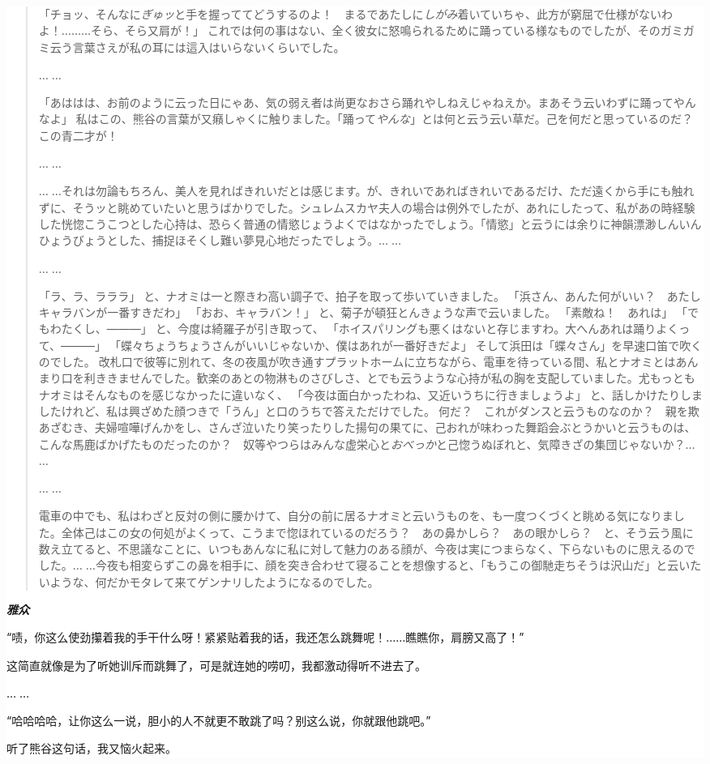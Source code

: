 >
>
>「チョッ、そんなに*ぎゅッ*と手を握っててどうするのよ！　まるであたしに*しがみ*着いていちゃ、此方が窮屈で仕様がないわよ！………そら、そら又肩が！」
>これでは何の事はない、全く彼女に怒鳴られるために踊っている様なものでしたが、そのガミガミ云う言葉さえが私の耳には這入はいらないくらいでした。
>
>… …
>
>「あははは、お前のように云った日にゃあ、気の弱え者は尚更なおさら踊れやしねえじゃねえか。まあそう云いわずに踊ってやんなよ」
>私はこの、熊谷の言葉が又癪しゃくに触りました。「踊って*やんな*」とは何と云う云い草だ。己を何だと思っているのだ？　この青二才が！
>
>… …
>
>… …それは勿論もちろん、美人を見ればきれいだとは感じます。が、きれいであればきれいであるだけ、ただ遠くから手にも触れずに、そうッと眺めていたいと思うばかりでした。シュレムスカヤ夫人の場合は例外でしたが、あれにしたって、私があの時経験した恍惚こうこつとした心持は、恐らく普通の情慾じょうよくではなかったでしょう。「情慾」と云うには余りに神韻漂渺しんいんひょうびょうとした、捕捉ほそくし難い夢見心地だったでしょう。… …
>
>… …
>
>「ラ、ラ、ラララ」
>と、ナオミは一と際きわ高い調子で、拍子を取って歩いていきました。
>「浜さん、あんた何がいい？　あたしキャラバンが一番すきだわ」
>「おお、キャラバン！」
>と、菊子が頓狂とんきょうな声で云いました。
>「素敵ね！　あれは」
>「でもわたくし、―――」
>と、今度は綺羅子が引き取って、
>「ホイスパリングも悪くはないと存じますわ。大へんあれは踊りよくって、―――」
>「蝶々ちょうちょうさんがいいじゃないか、僕はあれが一番好きだよ」
>そして浜田は「蝶々さん」を早速口笛で吹くのでした。
>改札口で彼等に別れて、冬の夜風が吹き通すプラットホームに立ちながら、電車を待っている間、私とナオミとはあんまり口を利ききませんでした。歓楽のあとの物淋ものさびしさ、とでも云うような心持が私の胸を支配していました。尤もっともナオミはそんなものを感じなかったに違いなく、
>「今夜は面白かったわね、又近いうちに行きましょうよ」
>と、話しかけたりしましたけれど、私は興ざめた顔つきで「うん」と口のうちで答えただけでした。
>何だ？　これがダンスと云うものなのか？　親を欺あざむき、夫婦喧嘩げんかをし、さんざ泣いたり笑ったりした揚句の果てに、己おれが味わった舞蹈会ぶとうかいと云うものは、こんな馬鹿ばかげたものだったのか？　奴等やつらはみんな虚栄心と*おべっか*と己惚うぬぼれと、気障きざの集団じゃないか？… …
>
>… …
>
>電車の中でも、私はわざと反対の側に腰かけて、自分の前に居るナオミと云いうものを、も一度つくづくと眺める気になりました。全体己はこの女の何処がよくって、こうまで惚ほれているのだろう？　あの鼻かしら？　あの眼かしら？　と、そう云う風に数え立てると、不思議なことに、いつもあんなに私に対して魅力のある顔が、今夜は実につまらなく、下らないものに思えるのでした。… …今夜も相変らずこの鼻を相手に、顔を突き合わせて寝ることを想像すると、「もうこの御馳走ちそうは沢山だ」と云いたいような、何だかモタレて来てゲンナリしたようになるのでした。

***雅众***

“啧，你这么使劲攥着我的手干什么呀！紧紧贴着我的话，我还怎么跳舞呢！……瞧瞧你，肩膀又高了！”

这简直就像是为了听她训斥而跳舞了，可是就连她的唠叨，我都激动得听不进去了。

… …

“哈哈哈哈，让你这么一说，胆小的人不就更不敢跳了吗？别这么说，你就跟他跳吧。”

听了熊谷这句话，我又恼火起来。
